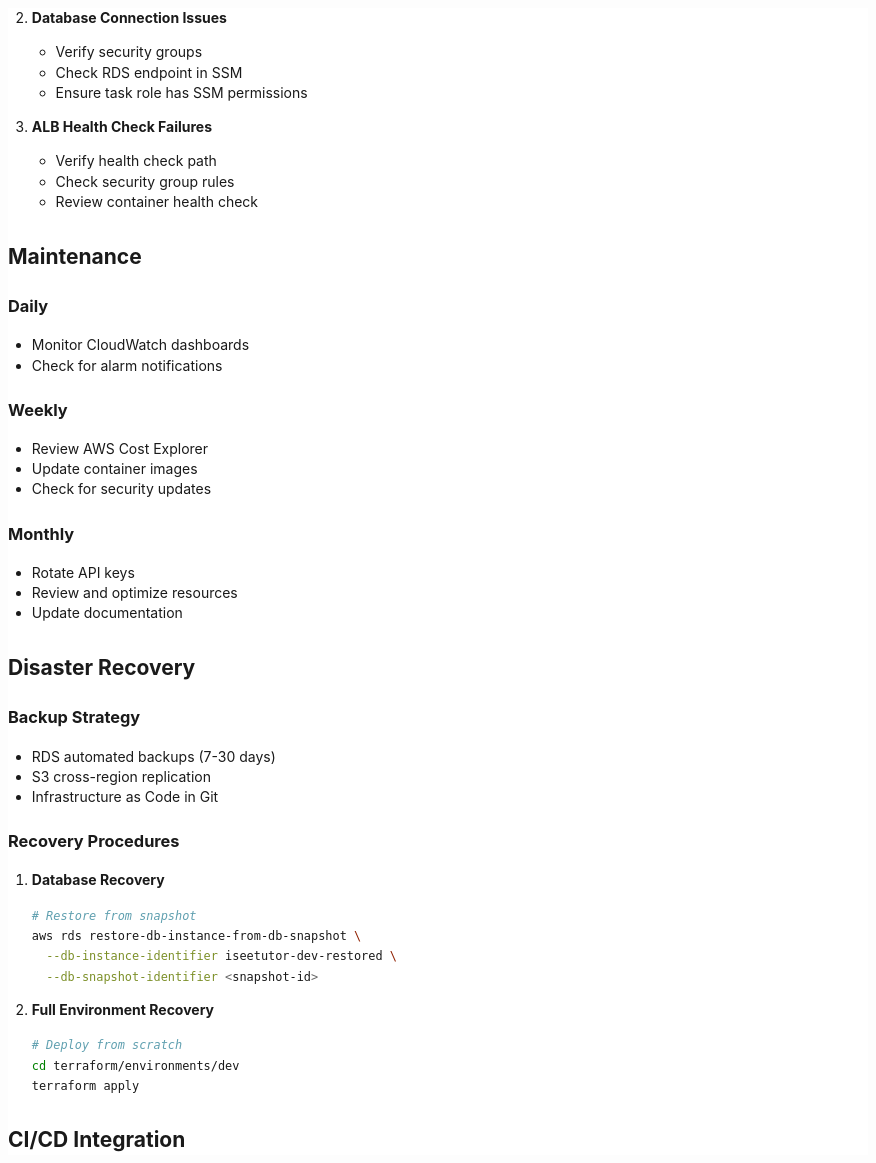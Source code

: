 2. **Database Connection Issues**
   - Verify security groups
   - Check RDS endpoint in SSM
   - Ensure task role has SSM permissions

3. **ALB Health Check Failures**
   - Verify health check path
   - Check security group rules
   - Review container health check

## Maintenance

### Daily
- Monitor CloudWatch dashboards
- Check for alarm notifications

### Weekly
- Review AWS Cost Explorer
- Update container images
- Check for security updates

### Monthly
- Rotate API keys
- Review and optimize resources
- Update documentation

## Disaster Recovery

### Backup Strategy
- RDS automated backups (7-30 days)
- S3 cross-region replication
- Infrastructure as Code in Git

### Recovery Procedures
1. **Database Recovery**
   ```bash
   # Restore from snapshot
   aws rds restore-db-instance-from-db-snapshot \
     --db-instance-identifier iseetutor-dev-restored \
     --db-snapshot-identifier <snapshot-id>
   ```

2. **Full Environment Recovery**
   ```bash
   # Deploy from scratch
   cd terraform/environments/dev
   terraform apply
   ```

## CI/CD Integration
